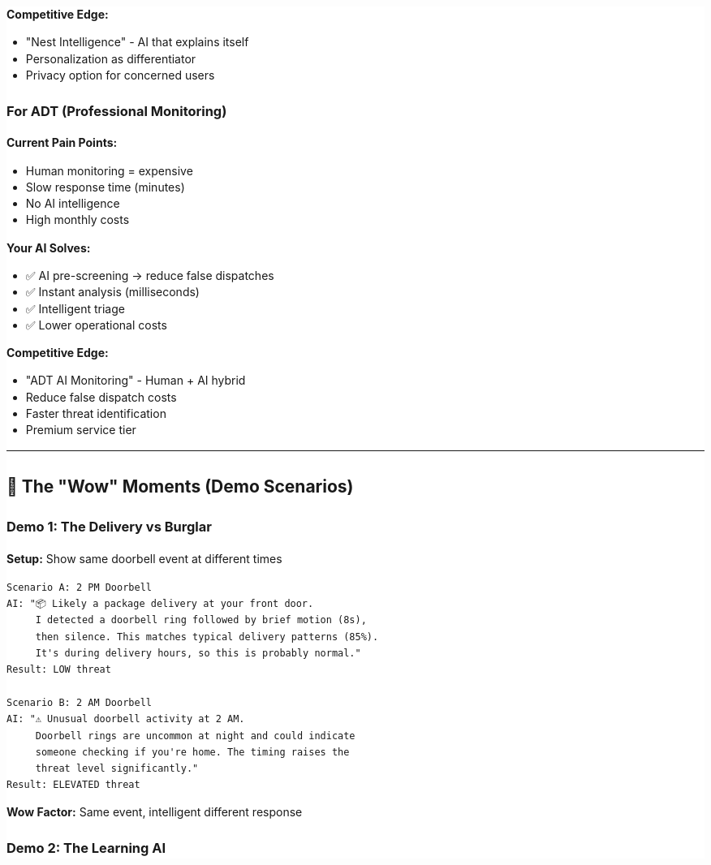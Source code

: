 **Competitive Edge:**
- "Nest Intelligence" - AI that explains itself
- Personalization as differentiator
- Privacy option for concerned users

### For ADT (Professional Monitoring)

**Current Pain Points:**
- Human monitoring = expensive
- Slow response time (minutes)
- No AI intelligence
- High monthly costs

**Your AI Solves:**
- ✅ AI pre-screening → reduce false dispatches
- ✅ Instant analysis (milliseconds)
- ✅ Intelligent triage
- ✅ Lower operational costs

**Competitive Edge:**
- "ADT AI Monitoring" - Human + AI hybrid
- Reduce false dispatch costs
- Faster threat identification
- Premium service tier

---

## 🎯 The "Wow" Moments (Demo Scenarios)

### Demo 1: The Delivery vs Burglar

**Setup:** Show same doorbell event at different times

```
Scenario A: 2 PM Doorbell
AI: "📦 Likely a package delivery at your front door.
     I detected a doorbell ring followed by brief motion (8s),
     then silence. This matches typical delivery patterns (85%).
     It's during delivery hours, so this is probably normal."
Result: LOW threat

Scenario B: 2 AM Doorbell
AI: "⚠️ Unusual doorbell activity at 2 AM.
     Doorbell rings are uncommon at night and could indicate
     someone checking if you're home. The timing raises the
     threat level significantly."
Result: ELEVATED threat
```

**Wow Factor:** Same event, intelligent different response

### Demo 2: The Learning AI
